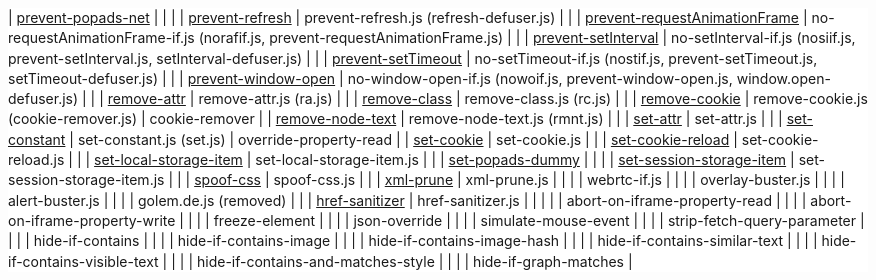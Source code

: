 | [prevent-popads-net](../wiki/about-scriptlets.md#prevent-popads-net) |  |  |
| [prevent-refresh](../wiki/about-scriptlets.md#prevent-refresh) | prevent-refresh.js (refresh-defuser.js) |  |
| [prevent-requestAnimationFrame](../wiki/about-scriptlets.md#prevent-requestAnimationFrame) | no-requestAnimationFrame-if.js (norafif.js, prevent-requestAnimationFrame.js) |  |
| [prevent-setInterval](../wiki/about-scriptlets.md#prevent-setInterval) | no-setInterval-if.js (nosiif.js, prevent-setInterval.js, setInterval-defuser.js) |  |
| [prevent-setTimeout](../wiki/about-scriptlets.md#prevent-setTimeout) | no-setTimeout-if.js (nostif.js, prevent-setTimeout.js, setTimeout-defuser.js) |  |
| [prevent-window-open](../wiki/about-scriptlets.md#prevent-window-open) | no-window-open-if.js (nowoif.js, prevent-window-open.js, window.open-defuser.js) |  |
| [remove-attr](../wiki/about-scriptlets.md#remove-attr) | remove-attr.js (ra.js) |  |
| [remove-class](../wiki/about-scriptlets.md#remove-class) | remove-class.js (rc.js) |  |
| [remove-cookie](../wiki/about-scriptlets.md#remove-cookie) | remove-cookie.js (cookie-remover.js) | cookie-remover |
| [remove-node-text](../wiki/about-scriptlets.md#remove-node-text) | remove-node-text.js (rmnt.js) |  |
| [set-attr](../wiki/about-scriptlets.md#set-attr) | set-attr.js |  |
| [set-constant](../wiki/about-scriptlets.md#set-constant) | set-constant.js (set.js) | override-property-read |
| [set-cookie](../wiki/about-scriptlets.md#set-cookie) | set-cookie.js |  |
| [set-cookie-reload](../wiki/about-scriptlets.md#set-cookie-reload) | set-cookie-reload.js |  |
| [set-local-storage-item](../wiki/about-scriptlets.md#set-local-storage-item) | set-local-storage-item.js |  |
| [set-popads-dummy](../wiki/about-scriptlets.md#set-popads-dummy) |  |  |
| [set-session-storage-item](../wiki/about-scriptlets.md#set-session-storage-item) | set-session-storage-item.js |  |
| [spoof-css](../wiki/about-scriptlets.md#spoof-css) | spoof-css.js |  |
| [xml-prune](../wiki/about-scriptlets.md#xml-prune) | xml-prune.js |  |
|  | webrtc-if.js |  |
|  | overlay-buster.js |  |
|  | alert-buster.js |  |
|  | golem.de.js (removed) |  |
| [href-sanitizer](../wiki/about-scriptlets.md#href-sanitizer) | href-sanitizer.js |  |
|  |  | abort-on-iframe-property-read |
|  |  | abort-on-iframe-property-write |
|  |  | freeze-element |
|  |  | json-override |
|  |  | simulate-mouse-event |
|  |  | strip-fetch-query-parameter |
|  |  | hide-if-contains |
|  |  | hide-if-contains-image |
|  |  | hide-if-contains-image-hash |
|  |  | hide-if-contains-similar-text |
|  |  | hide-if-contains-visible-text |
|  |  | hide-if-contains-and-matches-style |
|  |  | hide-if-graph-matches |